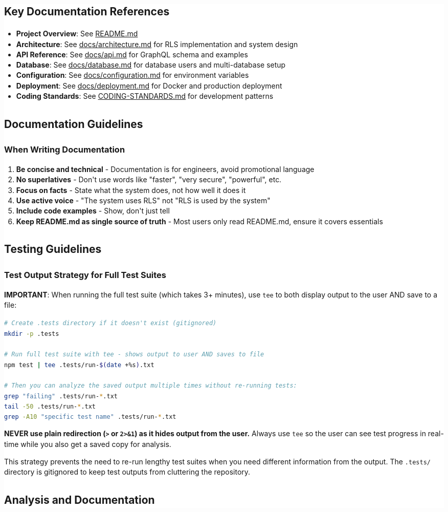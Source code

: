 ## Key Documentation References

- **Project Overview**: See [README.md](../README.md)
- **Architecture**: See [docs/architecture.md](docs/architecture.md) for RLS implementation and system design
- **API Reference**: See [docs/api.md](docs/api.md) for GraphQL schema and examples
- **Database**: See [docs/database.md](docs/database.md) for database users and multi-database setup
- **Configuration**: See [docs/configuration.md](docs/configuration.md) for environment variables
- **Deployment**: See [docs/deployment.md](docs/deployment.md) for Docker and production deployment
- **Coding Standards**: See [CODING-STANDARDS.md](../CODING-STANDARDS.md) for development patterns

## Documentation Guidelines

### When Writing Documentation

1. **Be concise and technical** - Documentation is for engineers, avoid promotional language
2. **No superlatives** - Don't use words like "faster", "very secure", "powerful", etc.
3. **Focus on facts** - State what the system does, not how well it does it
4. **Use active voice** - "The system uses RLS" not "RLS is used by the system"
5. **Include code examples** - Show, don't just tell
6. **Keep README.md as single source of truth** - Most users only read README.md, ensure it covers essentials

## Testing Guidelines

### Test Output Strategy for Full Test Suites

**IMPORTANT**: When running the full test suite (which takes 3+ minutes), use `tee` to both display output to the user AND save to a file:

```bash
# Create .tests directory if it doesn't exist (gitignored)
mkdir -p .tests

# Run full test suite with tee - shows output to user AND saves to file
npm test | tee .tests/run-$(date +%s).txt

# Then you can analyze the saved output multiple times without re-running tests:
grep "failing" .tests/run-*.txt
tail -50 .tests/run-*.txt
grep -A10 "specific test name" .tests/run-*.txt
```

**NEVER use plain redirection (`>` or `2>&1`) as it hides output from the user.** Always use `tee` so the user can see test progress in real-time while you also get a saved copy for analysis.

This strategy prevents the need to re-run lengthy test suites when you need different information from the output. The `.tests/` directory is gitignored to keep test outputs from cluttering the repository.

## Analysis and Documentation
